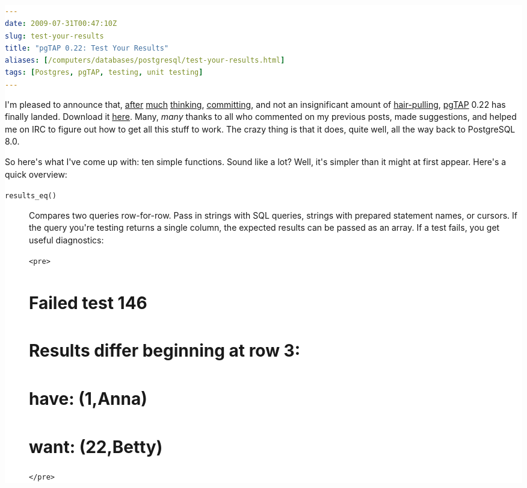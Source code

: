 ```yaml
--- 
date: 2009-07-31T00:47:10Z
slug: test-your-results
title: "pgTAP 0.22: Test Your Results"
aliases: [/computers/databases/postgresql/test-your-results.html]
tags: [Postgres, pgTAP, testing, unit testing]
---
```


<p>I'm pleased to announce that,
<a href="/computers/databases/postgresql/comparing-relations.html" title="Thoughts on Testing SQL Result Sets">after</a>
<a href="/computers/databases/postgresql/result-testing-function-names.html" title="Need Help Naming Result Set Testing Functions">much</a>
<a href="/computers/databases/postgresql/set_testing_update.html" title="pgTAP Set-Testing Update">thinking</a>,
<a href="/computers/databases/postgresql/results_eq.html" title="Committed: pgTAP Result Set Assertion Functions">committing</a>,
and not an insignificant amount of
<a href="/computers/databases/postgresql/neither-null-nor-not-null.html" title="Neither NULL nor NOT NULL: An SQL
WTF">hair-pulling</a>,
<a href="http://pgtap.projects.postgresql.org/" title="pgTAP: Unit Testing for PostgreSQL">pgTAP</a> 0.22 has finally landed. Download it
<a href="http://pgfoundry.org/frs/?group_id=1000389" title="Download pgTAP">here</a>. Many, <em>many</em> thanks to all who commented on my
previous posts, made suggestions, and helped me on IRC to figure out how to
get all this stuff to work. The crazy thing is that it does, quite well, all
the way back to PostgreSQL 8.0.</p>

<p>So here's what I've come up with: ten simple functions. Sound like a lot?
Well, it's simpler than it might at first appear. Here's a quick overview:</p>

<dl>
  <dt><code>results_eq()</code></dt>
  <dd>
    <p>Compares two queries row-for-row. Pass in strings with SQL queries,
    strings with prepared statement names, or cursors. If the query you're
    testing returns a single column, the expected results can be passed as an
    array. If a test fails, you get useful diagnostics:</p>

    <pre>
# Failed test 146
#     Results differ beginning at row 3:
#         have: (1,Anna)
#         want: (22,Betty)
    </pre>
